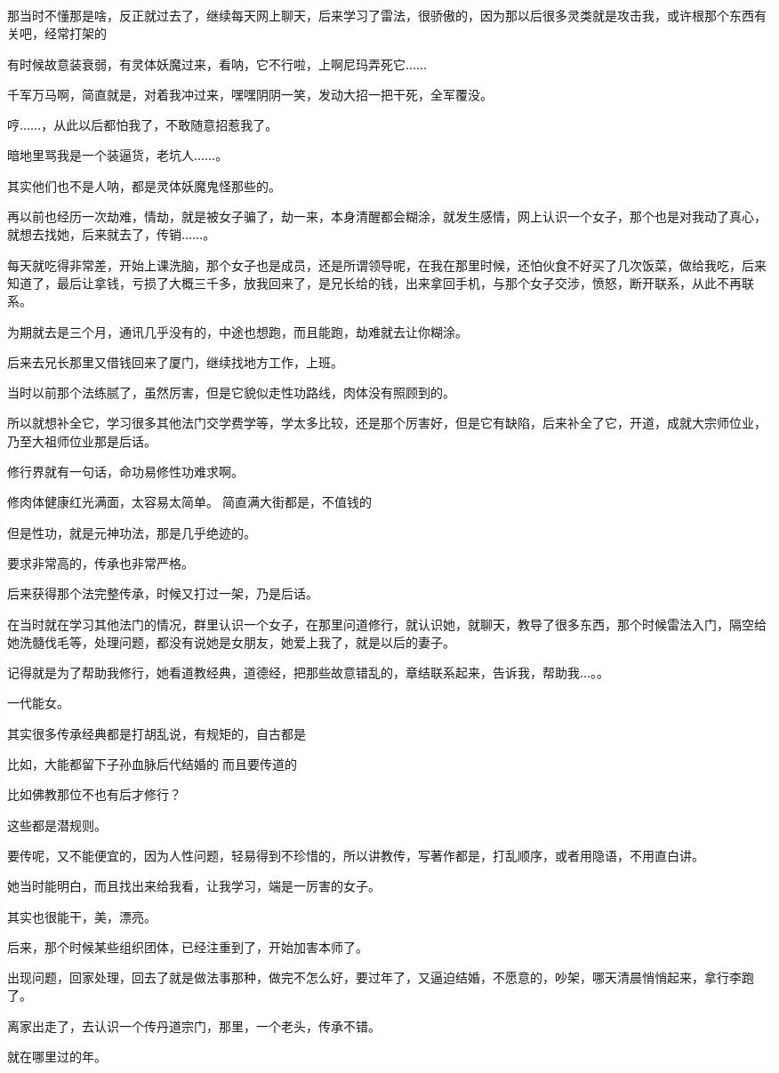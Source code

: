 那当时不懂那是啥，反正就过去了，继续每天网上聊天，后来学习了雷法，很骄傲的，因为那以后很多灵类就是攻击我，或许根那个东西有关吧，经常打架的

有时候故意装衰弱，有灵体妖魔过来，看呐，它不行啦，上啊尼玛弄死它……

千军万马啊，简直就是，对着我冲过来，嘿嘿阴阴一笑，发动大招一把干死，全军覆没。

哼……，从此以后都怕我了，不敢随意招惹我了。

暗地里骂我是一个装逼货，老坑人……。

其实他们也不是人呐，都是灵体妖魔鬼怪那些的。

再以前也经历一次劫难，情劫，就是被女子骗了，劫一来，本身清醒都会糊涂，就发生感情，网上认识一个女子，那个也是对我动了真心，就想去找她，后来就去了，传销……。

每天就吃得非常差，开始上课洗脑，那个女子也是成员，还是所谓领导呢，在我在那里时候，还怕伙食不好买了几次饭菜，做给我吃，后来知道了，最后让拿钱，亏损了大概三千多，放我回来了，是兄长给的钱，出来拿回手机，与那个女子交涉，愤怒，断开联系，从此不再联系。

为期就去是三个月，通讯几乎没有的，中途也想跑，而且能跑，劫难就去让你糊涂。

后来去兄长那里又借钱回来了厦门，继续找地方工作，上班。

当时以前那个法练腻了，虽然厉害，但是它貌似走性功路线，肉体没有照顾到的。

所以就想补全它，学习很多其他法门交学费学等，学太多比较，还是那个厉害好，但是它有缺陷，后来补全了它，开道，成就大宗师位业，乃至大祖师位业那是后话。

修行界就有一句话，命功易修性功难求啊。

修肉体健康红光满面，太容易太简单。
简直满大街都是，不值钱的

但是性功，就是元神功法，那是几乎绝迹的。

要求非常高的，传承也非常严格。

后来获得那个法完整传承，时候又打过一架，乃是后话。

在当时就在学习其他法门的情况，群里认识一个女子，在那里问道修行，就认识她，就聊天，教导了很多东西，那个时候雷法入门，隔空给她洗髓伐毛等，处理问题，都没有说她是女朋友，她爱上我了，就是以后的妻子。

记得就是为了帮助我修行，她看道教经典，道德经，把那些故意错乱的，章结联系起来，告诉我，帮助我…。。

一代能女。

其实很多传承经典都是打胡乱说，有规矩的，自古都是

比如，大能都留下子孙血脉后代结婚的
而且要传道的

比如佛教那位不也有后才修行？

这些都是潜规则。

要传呢，又不能便宜的，因为人性问题，轻易得到不珍惜的，所以讲教传，写著作都是，打乱顺序，或者用隐语，不用直白讲。

她当时能明白，而且找出来给我看，让我学习，端是一厉害的女子。

其实也很能干，美，漂亮。

后来，那个时候某些组织团体，已经注重到了，开始加害本师了。

出现问题，回家处理，回去了就是做法事那种，做完不怎么好，要过年了，又逼迫结婚，不愿意的，吵架，哪天清晨悄悄起来，拿行李跑了。

离家出走了，去认识一个传丹道宗门，那里，一个老头，传承不错。

就在哪里过的年。
